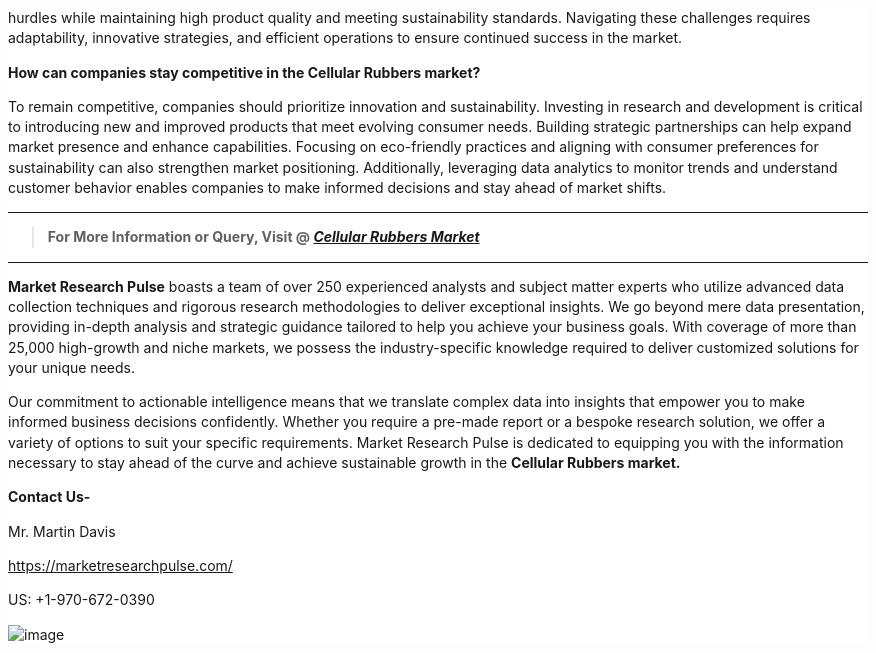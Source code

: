 hurdles while maintaining high product quality and meeting sustainability standards. Navigating these challenges requires adaptability, innovative strategies, and efficient operations to ensure continued success in the market.</p><p><strong>How can companies stay competitive in the Cellular Rubbers market?</strong></p><p>To remain competitive, companies should prioritize innovation and sustainability. Investing in research and development is critical to introducing new and improved products that meet evolving consumer needs. Building strategic partnerships can help expand market presence and enhance capabilities. Focusing on eco-friendly practices and aligning with consumer preferences for sustainability can also strengthen market positioning. Additionally, leveraging data analytics to monitor trends and understand customer behavior enables companies to make informed decisions and stay ahead of market shifts.</p><hr /><blockquote><p><strong>For More Information or Query, Visit @&nbsp;<em><a href="https://marketresearchpulse.com/report/116637/cellular-rubbers-market?utm_source=Linkedin&utm_medium=030">Cellular Rubbers Market</a></em></strong></p></blockquote><hr /><p><strong>Market Research Pulse</strong> boasts a team of over 250 experienced analysts and subject matter experts who utilize advanced data collection techniques and rigorous research methodologies to deliver exceptional insights. We go beyond mere data presentation, providing in-depth analysis and strategic guidance tailored to help you achieve your business goals. With coverage of more than 25,000 high-growth and niche markets, we possess the industry-specific knowledge required to deliver customized solutions for your unique needs.</p><p>Our commitment to actionable intelligence means that we translate complex data into insights that empower you to make informed business decisions confidently. Whether you require a pre-made report or a bespoke research solution, we offer a variety of options to suit your specific requirements. Market Research Pulse is dedicated to equipping you with the information necessary to stay ahead of the curve and achieve sustainable growth in the <strong>Cellular Rubbers market.</strong></p><p><strong>Contact Us-</strong></p><p>Mr. Martin Davis</p><p>https://marketresearchpulse.com/</p><p>US: +1-970-672-0390</p>
![image](https://github.com/user-attachments/assets/35f13010-e79d-45cf-a2ae-8084fa7df705)
